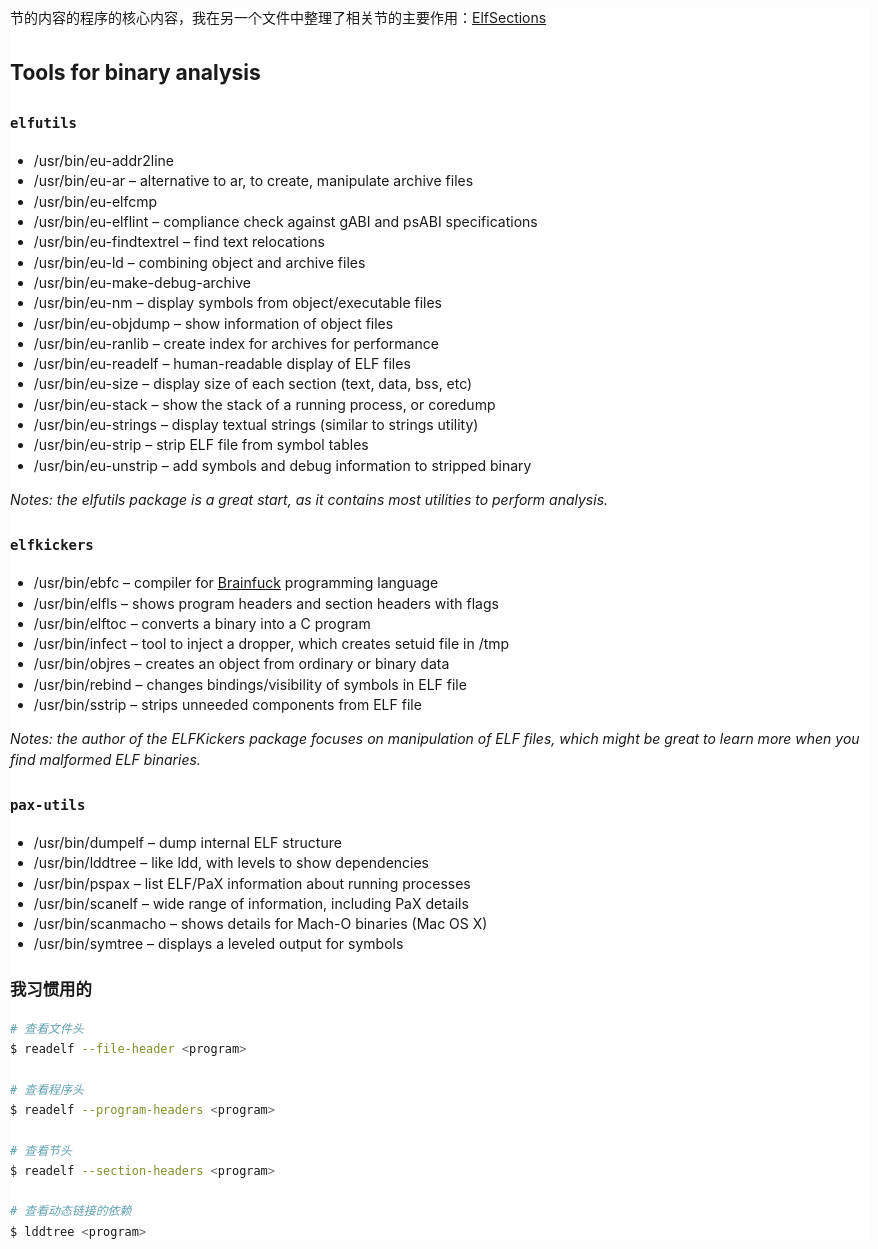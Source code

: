 节的内容的程序的核心内容，我在另一个文件中整理了相关节的主要作用：[ElfSections](./ElfSections.md)

## Tools for binary analysis

### `elfutils`

- /usr/bin/eu-addr2line
- /usr/bin/eu-ar – alternative to ar, to create, manipulate archive files
- /usr/bin/eu-elfcmp
- /usr/bin/eu-elflint – compliance check against gABI and psABI specifications
- /usr/bin/eu-findtextrel – find text relocations
- /usr/bin/eu-ld – combining object and archive files
- /usr/bin/eu-make-debug-archive
- /usr/bin/eu-nm – display symbols from object/executable files
- /usr/bin/eu-objdump – show information of object files
- /usr/bin/eu-ranlib – create index for archives for performance
- /usr/bin/eu-readelf – human-readable display of ELF files
- /usr/bin/eu-size – display size of each section (text, data, bss, etc)
- /usr/bin/eu-stack – show the stack of a running process, or coredump
- /usr/bin/eu-strings – display textual strings (similar to strings utility)
- /usr/bin/eu-strip – strip ELF file from symbol tables
- /usr/bin/eu-unstrip – add symbols and debug information to stripped binary

*Notes: the elfutils package is a great start, as it contains most utilities to perform analysis.*

### `elfkickers`

- /usr/bin/ebfc – compiler for [Brainfuck](https://en.wikipedia.org/wiki/Brainfuck) programming language
- /usr/bin/elfls – shows program headers and section headers with flags
- /usr/bin/elftoc – converts a binary into a C program
- /usr/bin/infect – tool to inject a dropper, which creates setuid file in /tmp
- /usr/bin/objres – creates an object from ordinary or binary data
- /usr/bin/rebind – changes bindings/visibility of symbols in ELF file
- /usr/bin/sstrip – strips unneeded components from ELF file

*Notes: the author of the ELFKickers package focuses on manipulation of ELF files, which might be great to learn more when you find malformed ELF binaries.*

### `pax-utils`

- /usr/bin/dumpelf – dump internal ELF structure
- /usr/bin/lddtree – like ldd, with levels to show dependencies
- /usr/bin/pspax – list ELF/PaX information about running processes
- /usr/bin/scanelf – wide range of information, including PaX details
- /usr/bin/scanmacho – shows details for Mach-O binaries (Mac OS X)
- /usr/bin/symtree – displays a leveled output for symbols

### 我习惯用的

```bash
# 查看文件头
$ readelf --file-header <program>

# 查看程序头
$ readelf --program-headers <program>

# 查看节头
$ readelf --section-headers <program>

# 查看动态链接的依赖
$ lddtree <program>
```

